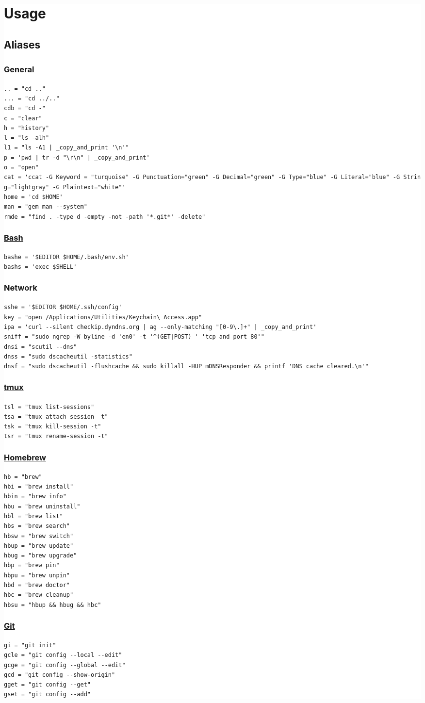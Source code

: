 # Usage

## Aliases

### General
    .. = "cd .."
    ... = "cd ../.."
    cdb = "cd -"
    c = "clear"
    h = "history"
    l = "ls -alh"
    l1 = "ls -A1 | _copy_and_print '\n'"
    p = 'pwd | tr -d "\r\n" | _copy_and_print'
    o = "open"
    cat = 'ccat -G Keyword = "turquoise" -G Punctuation="green" -G Decimal="green" -G Type="blue" -G Literal="blue" -G String="lightgray" -G Plaintext="white"'
    home = 'cd $HOME'
    man = "gem man --system"
    rmde = "find . -type d -empty -not -path '*.git*' -delete"
### [Bash](https://www.gnu.org/software/bash)
    bashe = '$EDITOR $HOME/.bash/env.sh'
    bashs = 'exec $SHELL'
### Network
    sshe = '$EDITOR $HOME/.ssh/config'
    key = "open /Applications/Utilities/Keychain\ Access.app"
    ipa = 'curl --silent checkip.dyndns.org | ag --only-matching "[0-9\.]+" | _copy_and_print'
    sniff = "sudo ngrep -W byline -d 'en0' -t '^(GET|POST) ' 'tcp and port 80'"
    dnsi = "scutil --dns"
    dnss = "sudo dscacheutil -statistics"
    dnsf = "sudo dscacheutil -flushcache && sudo killall -HUP mDNSResponder && printf 'DNS cache cleared.\n'"
### [tmux](http://tmux.sourceforge.net)
    tsl = "tmux list-sessions"
    tsa = "tmux attach-session -t"
    tsk = "tmux kill-session -t"
    tsr = "tmux rename-session -t"
### [Homebrew](http://brew.sh)
    hb = "brew"
    hbi = "brew install"
    hbin = "brew info"
    hbu = "brew uninstall"
    hbl = "brew list"
    hbs = "brew search"
    hbsw = "brew switch"
    hbup = "brew update"
    hbug = "brew upgrade"
    hbp = "brew pin"
    hbpu = "brew unpin"
    hbd = "brew doctor"
    hbc = "brew cleanup"
    hbsu = "hbup && hbug && hbc"
### [Git](http://git-scm.com)
    gi = "git init"
    gcle = "git config --local --edit"
    gcge = "git config --global --edit"
    gcd = "git config --show-origin"
    gget = "git config --get"
    gset = "git config --add"